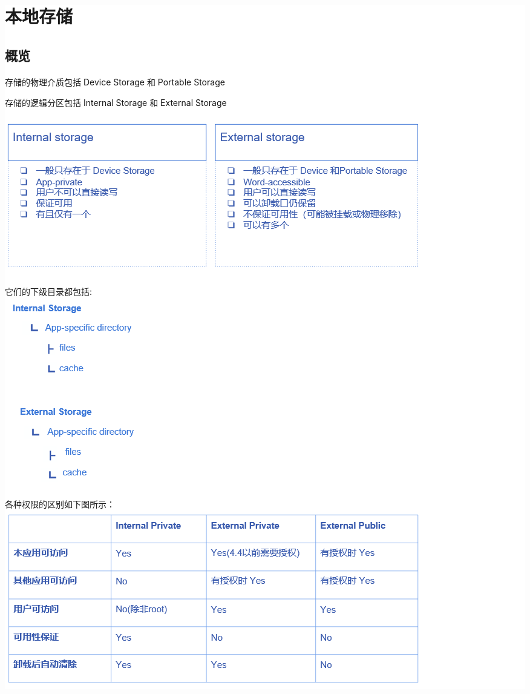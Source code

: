 # 本地存储
## 概览
存储的物理介质包括 Device Storage 和 Portable Storage  

存储的逻辑分区包括 Internal Storage 和 External Storage  

![存储逻辑分区](img/存储逻辑分区.png)  

它们的下级目录都包括:  
![存储目录](img/存储目录.png)  

各种权限的区别如下图所示：  
![](img/存储目录的区别.png)  
